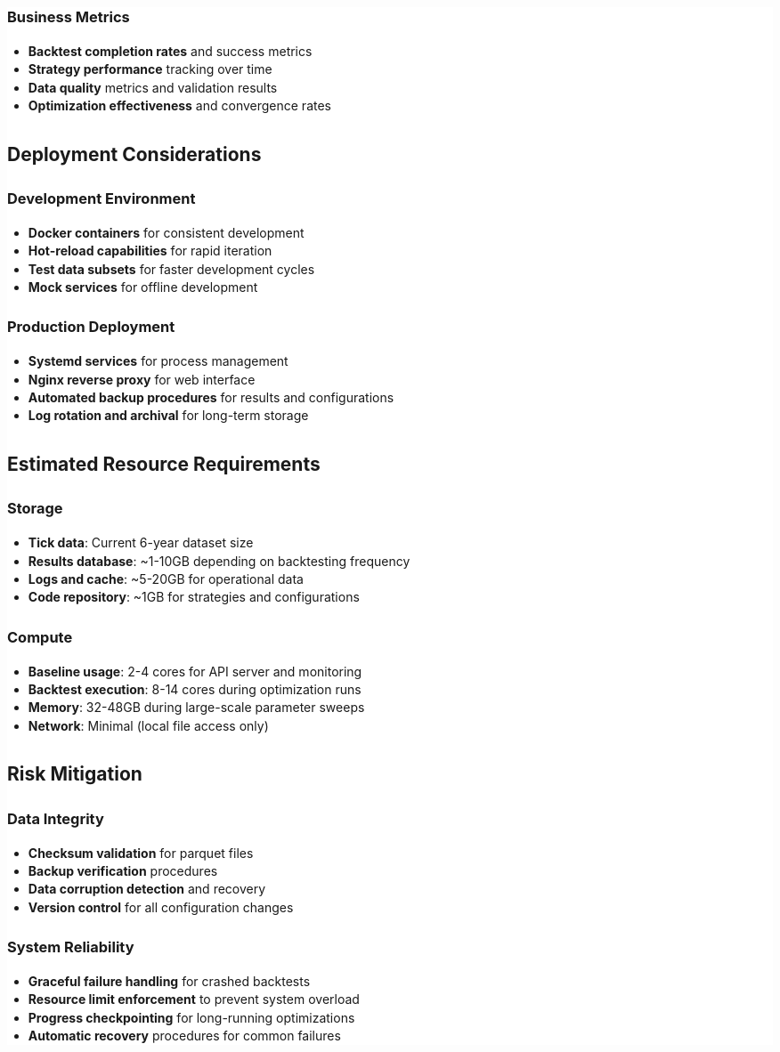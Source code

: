 ### Business Metrics
- **Backtest completion rates** and success metrics
- **Strategy performance** tracking over time
- **Data quality** metrics and validation results
- **Optimization effectiveness** and convergence rates

## Deployment Considerations

### Development Environment
- **Docker containers** for consistent development
- **Hot-reload capabilities** for rapid iteration
- **Test data subsets** for faster development cycles
- **Mock services** for offline development

### Production Deployment
- **Systemd services** for process management
- **Nginx reverse proxy** for web interface
- **Automated backup procedures** for results and configurations
- **Log rotation and archival** for long-term storage

## Estimated Resource Requirements

### Storage
- **Tick data**: Current 6-year dataset size
- **Results database**: ~1-10GB depending on backtesting frequency
- **Logs and cache**: ~5-20GB for operational data
- **Code repository**: ~1GB for strategies and configurations

### Compute
- **Baseline usage**: 2-4 cores for API server and monitoring
- **Backtest execution**: 8-14 cores during optimization runs
- **Memory**: 32-48GB during large-scale parameter sweeps
- **Network**: Minimal (local file access only)

## Risk Mitigation

### Data Integrity
- **Checksum validation** for parquet files
- **Backup verification** procedures
- **Data corruption detection** and recovery
- **Version control** for all configuration changes

### System Reliability
- **Graceful failure handling** for crashed backtests
- **Resource limit enforcement** to prevent system overload
- **Progress checkpointing** for long-running optimizations
- **Automatic recovery** procedures for common failures
